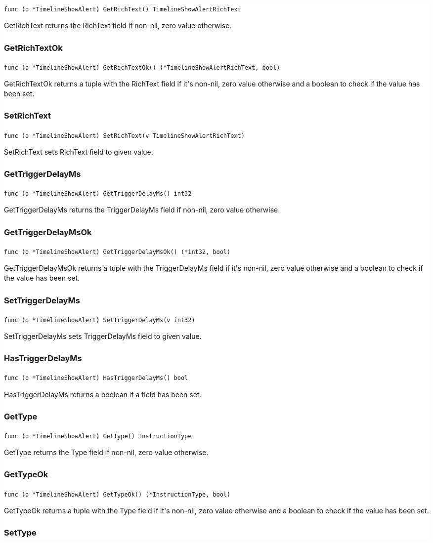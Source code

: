`func (o *TimelineShowAlert) GetRichText() TimelineShowAlertRichText`

GetRichText returns the RichText field if non-nil, zero value otherwise.

### GetRichTextOk

`func (o *TimelineShowAlert) GetRichTextOk() (*TimelineShowAlertRichText, bool)`

GetRichTextOk returns a tuple with the RichText field if it's non-nil, zero value otherwise
and a boolean to check if the value has been set.

### SetRichText

`func (o *TimelineShowAlert) SetRichText(v TimelineShowAlertRichText)`

SetRichText sets RichText field to given value.


### GetTriggerDelayMs

`func (o *TimelineShowAlert) GetTriggerDelayMs() int32`

GetTriggerDelayMs returns the TriggerDelayMs field if non-nil, zero value otherwise.

### GetTriggerDelayMsOk

`func (o *TimelineShowAlert) GetTriggerDelayMsOk() (*int32, bool)`

GetTriggerDelayMsOk returns a tuple with the TriggerDelayMs field if it's non-nil, zero value otherwise
and a boolean to check if the value has been set.

### SetTriggerDelayMs

`func (o *TimelineShowAlert) SetTriggerDelayMs(v int32)`

SetTriggerDelayMs sets TriggerDelayMs field to given value.

### HasTriggerDelayMs

`func (o *TimelineShowAlert) HasTriggerDelayMs() bool`

HasTriggerDelayMs returns a boolean if a field has been set.

### GetType

`func (o *TimelineShowAlert) GetType() InstructionType`

GetType returns the Type field if non-nil, zero value otherwise.

### GetTypeOk

`func (o *TimelineShowAlert) GetTypeOk() (*InstructionType, bool)`

GetTypeOk returns a tuple with the Type field if it's non-nil, zero value otherwise
and a boolean to check if the value has been set.

### SetType

